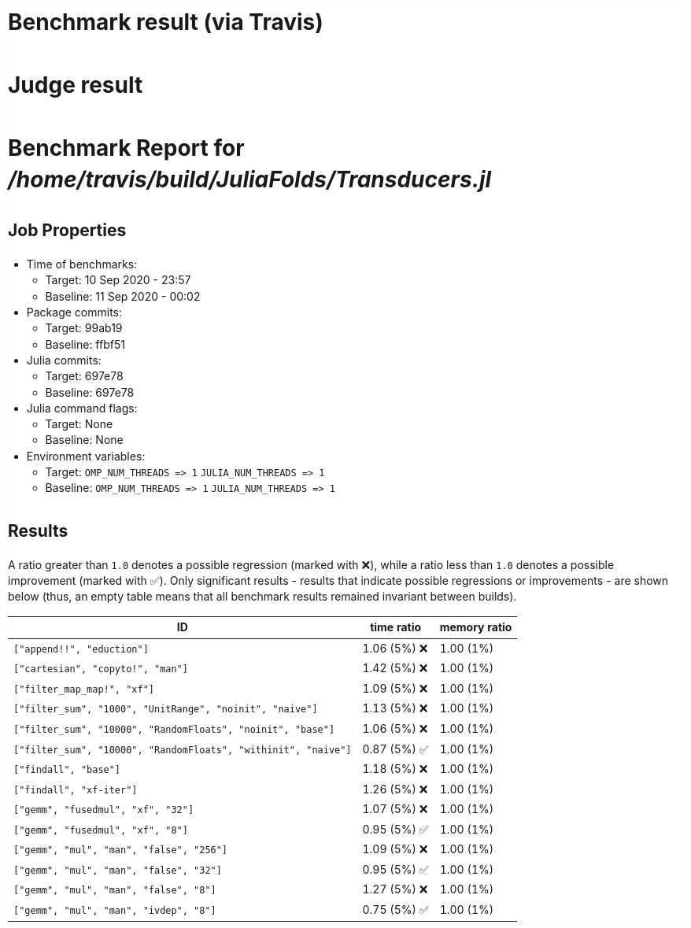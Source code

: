 # Benchmark result (via Travis)


# Judge result
# Benchmark Report for */home/travis/build/JuliaFolds/Transducers.jl*

## Job Properties
* Time of benchmarks:
    - Target: 10 Sep 2020 - 23:57
    - Baseline: 11 Sep 2020 - 00:02
* Package commits:
    - Target: 99ab19
    - Baseline: ffbf51
* Julia commits:
    - Target: 697e78
    - Baseline: 697e78
* Julia command flags:
    - Target: None
    - Baseline: None
* Environment variables:
    - Target: `OMP_NUM_THREADS => 1` `JULIA_NUM_THREADS => 1`
    - Baseline: `OMP_NUM_THREADS => 1` `JULIA_NUM_THREADS => 1`

## Results
A ratio greater than `1.0` denotes a possible regression (marked with :x:), while a ratio less
than `1.0` denotes a possible improvement (marked with :white_check_mark:). Only significant results - results
that indicate possible regressions or improvements - are shown below (thus, an empty table means that all
benchmark results remained invariant between builds).

| ID                                                             | time ratio                   | memory ratio |
|----------------------------------------------------------------|------------------------------|--------------|
| `["append!!", "eduction"]`                                     |                1.06 (5%) :x: |   1.00 (1%)  |
| `["cartesian", "copyto!", "man"]`                              |                1.42 (5%) :x: |   1.00 (1%)  |
| `["filter_map_map!", "xf"]`                                    |                1.09 (5%) :x: |   1.00 (1%)  |
| `["filter_sum", "1000", "UnitRange", "noinit", "naive"]`       |                1.13 (5%) :x: |   1.00 (1%)  |
| `["filter_sum", "10000", "RandomFloats", "noinit", "base"]`    |                1.06 (5%) :x: |   1.00 (1%)  |
| `["filter_sum", "10000", "RandomFloats", "withinit", "naive"]` | 0.87 (5%) :white_check_mark: |   1.00 (1%)  |
| `["findall", "base"]`                                          |                1.18 (5%) :x: |   1.00 (1%)  |
| `["findall", "xf-iter"]`                                       |                1.26 (5%) :x: |   1.00 (1%)  |
| `["gemm", "fusedmul", "xf", "32"]`                             |                1.07 (5%) :x: |   1.00 (1%)  |
| `["gemm", "fusedmul", "xf", "8"]`                              | 0.95 (5%) :white_check_mark: |   1.00 (1%)  |
| `["gemm", "mul", "man", "false", "256"]`                       |                1.09 (5%) :x: |   1.00 (1%)  |
| `["gemm", "mul", "man", "false", "32"]`                        | 0.95 (5%) :white_check_mark: |   1.00 (1%)  |
| `["gemm", "mul", "man", "false", "8"]`                         |                1.27 (5%) :x: |   1.00 (1%)  |
| `["gemm", "mul", "man", "ivdep", "8"]`                         | 0.75 (5%) :white_check_mark: |   1.00 (1%)  |